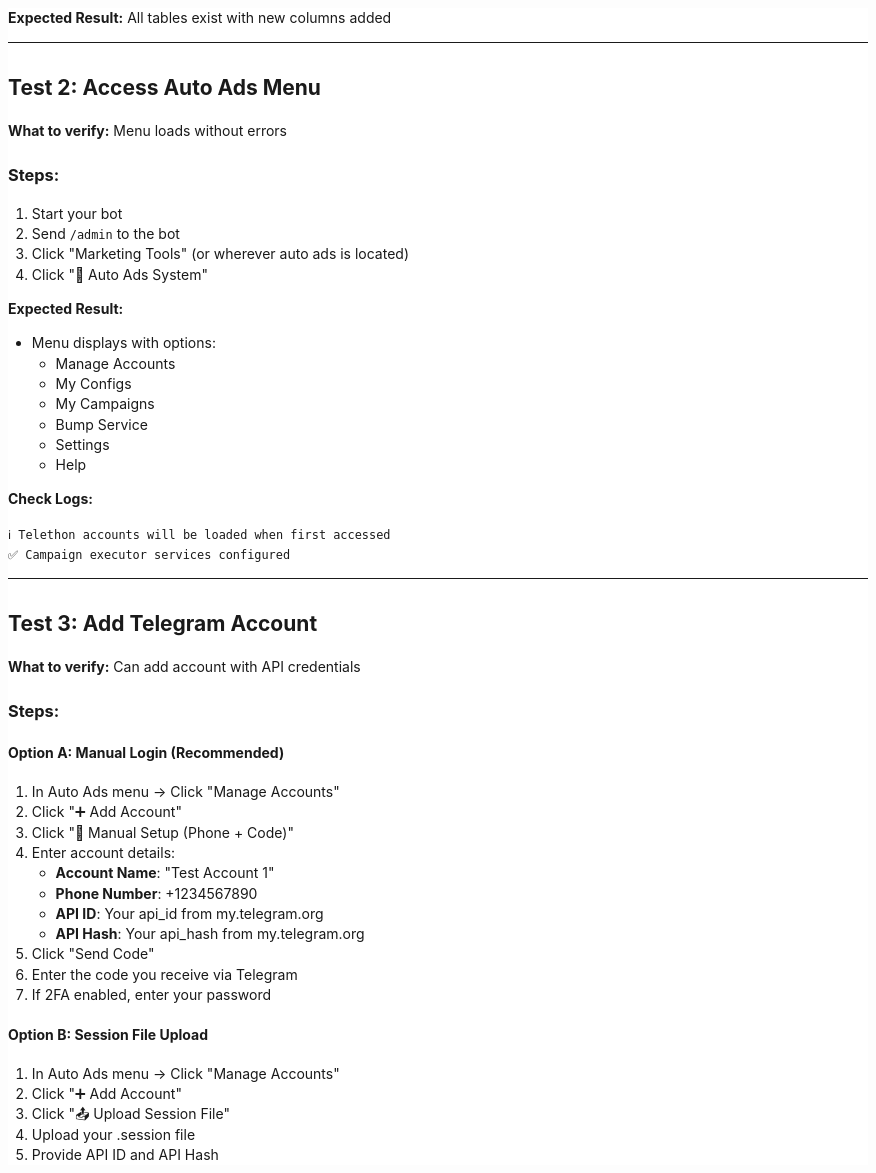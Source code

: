 **Expected Result:** All tables exist with new columns added

---

## Test 2: Access Auto Ads Menu

**What to verify:** Menu loads without errors

### Steps:
1. Start your bot
2. Send `/admin` to the bot
3. Click "Marketing Tools" (or wherever auto ads is located)
4. Click "🚀 Auto Ads System"

**Expected Result:**
- Menu displays with options:
  - Manage Accounts
  - My Configs
  - My Campaigns
  - Bump Service
  - Settings
  - Help

**Check Logs:**
```
ℹ️ Telethon accounts will be loaded when first accessed
✅ Campaign executor services configured
```

---

## Test 3: Add Telegram Account

**What to verify:** Can add account with API credentials

### Steps:

#### Option A: Manual Login (Recommended)
1. In Auto Ads menu → Click "Manage Accounts"
2. Click "➕ Add Account"
3. Click "📝 Manual Setup (Phone + Code)"
4. Enter account details:
   - **Account Name**: "Test Account 1"
   - **Phone Number**: +1234567890
   - **API ID**: Your api_id from my.telegram.org
   - **API Hash**: Your api_hash from my.telegram.org
5. Click "Send Code"
6. Enter the code you receive via Telegram
7. If 2FA enabled, enter your password

#### Option B: Session File Upload
1. In Auto Ads menu → Click "Manage Accounts"
2. Click "➕ Add Account"
3. Click "📤 Upload Session File"
4. Upload your .session file
5. Provide API ID and API Hash
